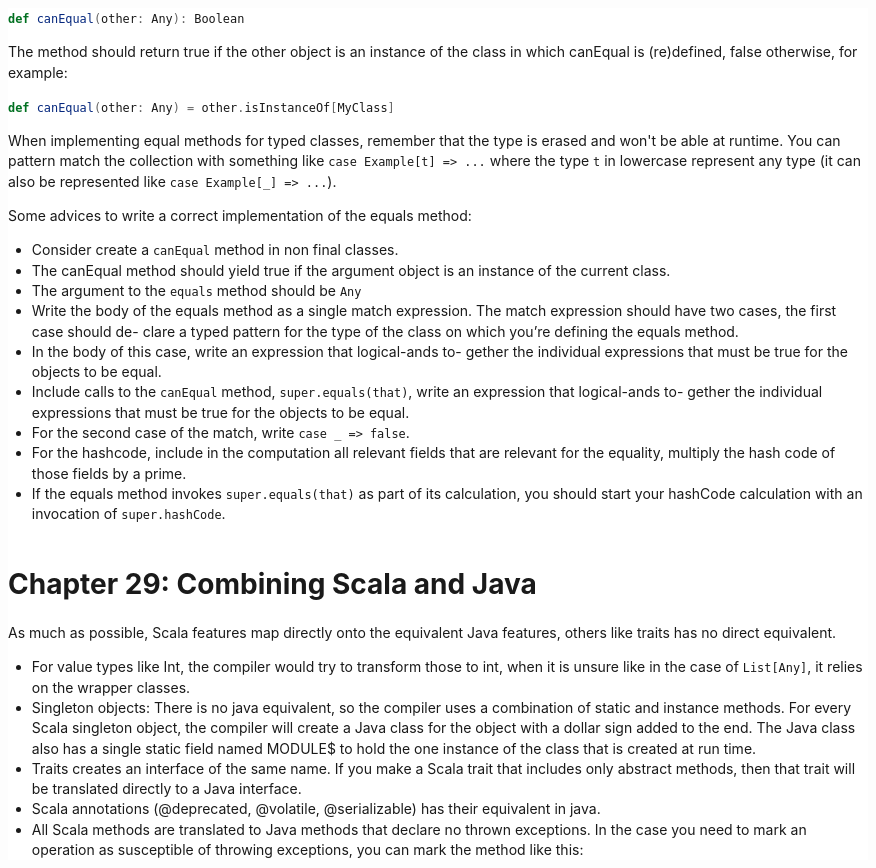 ```scala
def canEqual(other: Any): Boolean 
```

The method should return true if the other object is an instance of the class in which canEqual is (re)defined, false
 otherwise, for example:
  
```scala
def canEqual(other: Any) = other.isInstanceOf[MyClass]
```

When implementing equal methods for typed classes, remember that the type is erased and won't be able at runtime. You
 can pattern match the collection with something like `case Example[t] => ...` where the type `t` in lowercase 
 represent any type (it can also be represented like `case Example[_] => ...`). 
 
Some advices to write a correct implementation of the equals method:

* Consider create a `canEqual` method in non final classes.
* The canEqual method should yield true if the argument object is an instance of the current class.
* The argument to the `equals` method should be `Any`
* Write the body of the equals method as a single match expression. The match expression should have two cases, the first case should de- clare a typed pattern for the type of the class on which you’re defining the equals method.
* In the body of this case, write an expression that logical-ands to- gether the individual expressions that must be true for the objects to be equal.
* Include calls to the `canEqual` method, `super.equals(that)`, write an expression that logical-ands to- gether the individual expressions that must be true for the objects to be equal.
* For the second case of the match, write `case _ => false`.
* For the hashcode, include in the computation all relevant fields that are relevant for the equality, multiply the 
hash code of those fields by a prime.
* If the equals method invokes `super.equals(that)` as part of its calculation, you should start your hashCode calculation with an invocation of `super.hashCode`.

# Chapter 29: Combining Scala and Java
As much as possible, Scala features map directly onto the equivalent Java features, others like traits has no direct 
equivalent. 

* For value types like Int, the compiler would try to transform those to int, when it is unsure like in the case of 
`List[Any]`, it relies on the wrapper classes.
* Singleton objects: There is no java equivalent, so the compiler uses a combination of static and instance methods. For every Scala singleton object, the compiler will create a Java class for the object with a dollar sign added to the end. The Java class also has a single static field named MODULE$ to hold the one instance of the class that is created at run time.
* Traits creates an interface of the same name.  If you make a Scala trait that includes only abstract methods, then that trait will be translated directly to a Java interface.
* Scala annotations (@deprecated, @volatile, @serializable) has their equivalent in java.
* All Scala methods are translated to Java methods that declare no thrown exceptions. In the case you need to mark an
 operation as susceptible of throwing exceptions, you can mark the method like this:
 
